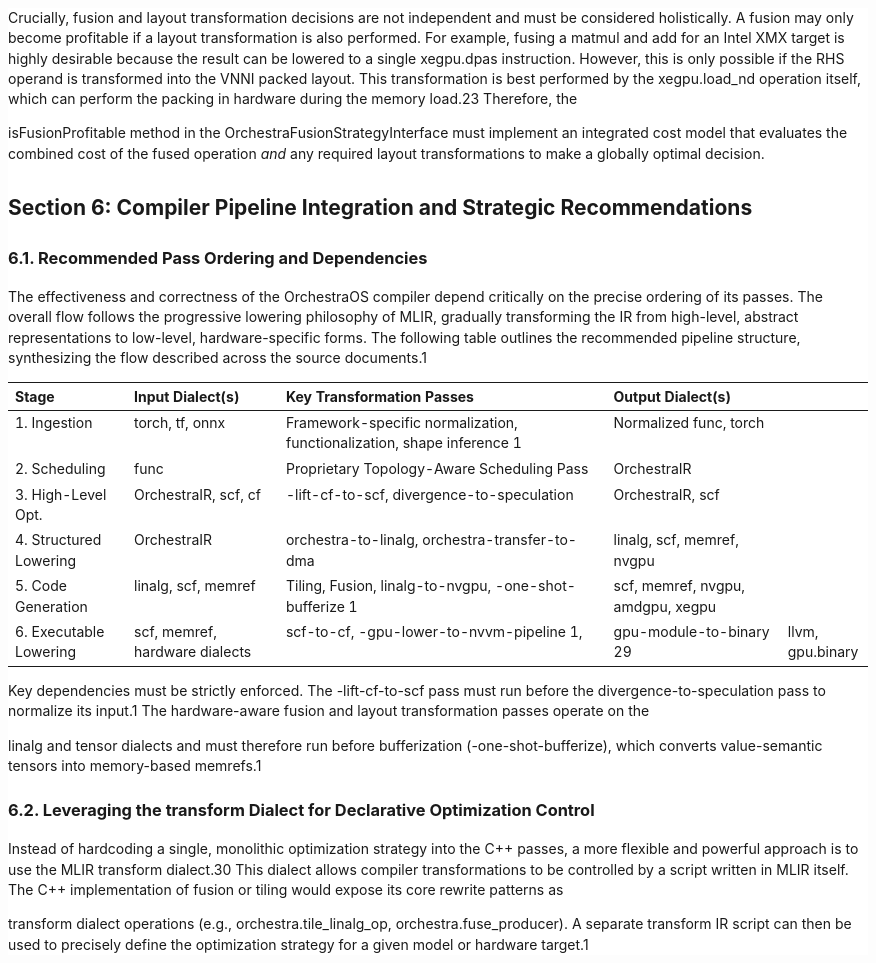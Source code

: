 Crucially, fusion and layout transformation decisions are not independent and must be considered holistically. A fusion may only become profitable if a layout transformation is also performed. For example, fusing a matmul and add for an Intel XMX target is highly desirable because the result can be lowered to a single xegpu.dpas instruction. However, this is only possible if the RHS operand is transformed into the VNNI packed layout. This transformation is best performed by the xegpu.load\_nd operation itself, which can perform the packing in hardware during the memory load.23 Therefore, the

isFusionProfitable method in the OrchestraFusionStrategyInterface must implement an integrated cost model that evaluates the combined cost of the fused operation *and* any required layout transformations to make a globally optimal decision.

## **Section 6: Compiler Pipeline Integration and Strategic Recommendations**

### **6.1. Recommended Pass Ordering and Dependencies**

The effectiveness and correctness of the OrchestraOS compiler depend critically on the precise ordering of its passes. The overall flow follows the progressive lowering philosophy of MLIR, gradually transforming the IR from high-level, abstract representations to low-level, hardware-specific forms. The following table outlines the recommended pipeline structure, synthesizing the flow described across the source documents.1

| Stage | Input Dialect(s) | Key Transformation Passes | Output Dialect(s) |  |
| :---- | :---- | :---- | :---- | :---- |
| 1\. Ingestion | torch, tf, onnx | Framework-specific normalization, functionalization, shape inference 1 | Normalized func, torch |  |
| 2\. Scheduling | func | Proprietary Topology-Aware Scheduling Pass | OrchestraIR |  |
| 3\. High-Level Opt. | OrchestraIR, scf, cf | \-lift-cf-to-scf, divergence-to-speculation | OrchestraIR, scf |  |
| 4\. Structured Lowering | OrchestraIR | orchestra-to-linalg, orchestra-transfer-to-dma | linalg, scf, memref, nvgpu |  |
| 5\. Code Generation | linalg, scf, memref | Tiling, Fusion, linalg-to-nvgpu, \-one-shot-bufferize 1 | scf, memref, nvgpu, amdgpu, xegpu |  |
| 6\. Executable Lowering | scf, memref, hardware dialects | scf-to-cf, \-gpu-lower-to-nvvm-pipeline 1, | gpu-module-to-binary 29 | llvm, gpu.binary |

Key dependencies must be strictly enforced. The \-lift-cf-to-scf pass must run before the divergence-to-speculation pass to normalize its input.1 The hardware-aware fusion and layout transformation passes operate on the

linalg and tensor dialects and must therefore run before bufferization (-one-shot-bufferize), which converts value-semantic tensors into memory-based memrefs.1

### **6.2. Leveraging the transform Dialect for Declarative Optimization Control**

Instead of hardcoding a single, monolithic optimization strategy into the C++ passes, a more flexible and powerful approach is to use the MLIR transform dialect.30 This dialect allows compiler transformations to be controlled by a script written in MLIR itself. The C++ implementation of fusion or tiling would expose its core rewrite patterns as

transform dialect operations (e.g., orchestra.tile\_linalg\_op, orchestra.fuse\_producer). A separate transform IR script can then be used to precisely define the optimization strategy for a given model or hardware target.1
